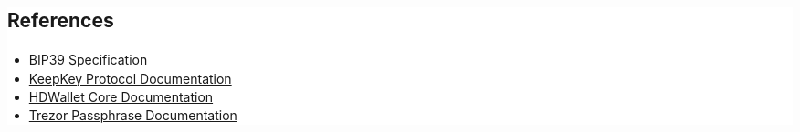 ## References

- [BIP39 Specification](https://github.com/bitcoin/bips/blob/master/bip-0039.mediawiki)
- [KeepKey Protocol Documentation](https://github.com/keepkey/device-protocol)
- [HDWallet Core Documentation](https://github.com/shapeshift/hdwallet)
- [Trezor Passphrase Documentation](https://wiki.trezor.io/Passphrase)